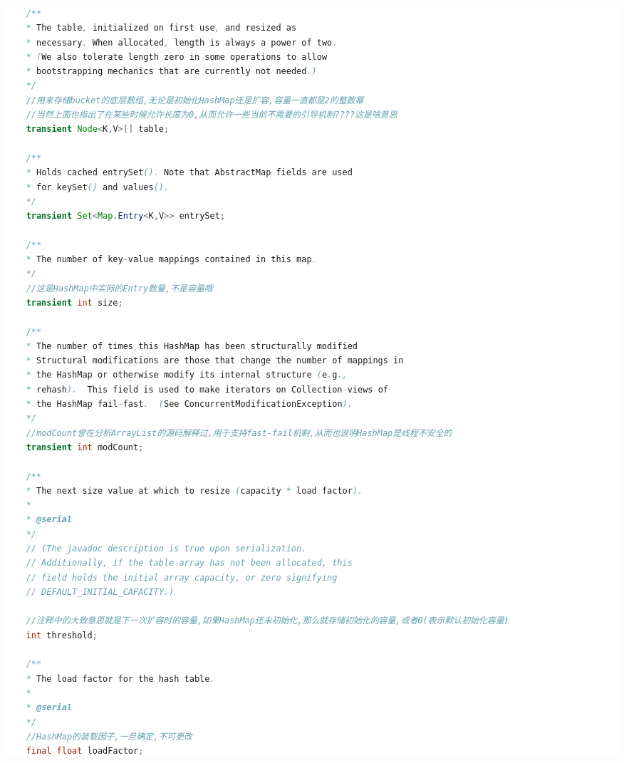 ``` java
    /**
    * The table, initialized on first use, and resized as
    * necessary. When allocated, length is always a power of two.
    * (We also tolerate length zero in some operations to allow
    * bootstrapping mechanics that are currently not needed.)
    */
    //用来存储bucket的底层数组,无论是初始化HashMap还是扩容,容量一直都是2的整数幂
    //当然上面也指出了在某些时候允许长度为0,从而允许一些当前不需要的引导机制????这是啥意思
    transient Node<K,V>[] table;

    /**
    * Holds cached entrySet(). Note that AbstractMap fields are used
    * for keySet() and values().
    */
    transient Set<Map.Entry<K,V>> entrySet;

    /**
    * The number of key-value mappings contained in this map.
    */
    //这是HashMap中实际的Entry数量,不是容量哦
    transient int size;

    /**
    * The number of times this HashMap has been structurally modified
    * Structural modifications are those that change the number of mappings in
    * the HashMap or otherwise modify its internal structure (e.g.,
    * rehash).  This field is used to make iterators on Collection-views of
    * the HashMap fail-fast.  (See ConcurrentModificationException).
    */
    //modCount曾在分析ArrayList的源码解释过,用于支持fast-fail机制,从而也说明HashMap是线程不安全的
    transient int modCount;

    /**
    * The next size value at which to resize (capacity * load factor).
    *
    * @serial
    */
    // (The javadoc description is true upon serialization.
    // Additionally, if the table array has not been allocated, this
    // field holds the initial array capacity, or zero signifying
    // DEFAULT_INITIAL_CAPACITY.)
    
    //注释中的大致意思就是下一次扩容时的容量,如果HashMap还未初始化,那么就存储初始化的容量,或者0(表示默认初始化容量)
    int threshold;

    /**
    * The load factor for the hash table.
    *
    * @serial
    */
    //HashMap的装载因子,一旦确定,不可更改
    final float loadFactor;
```
